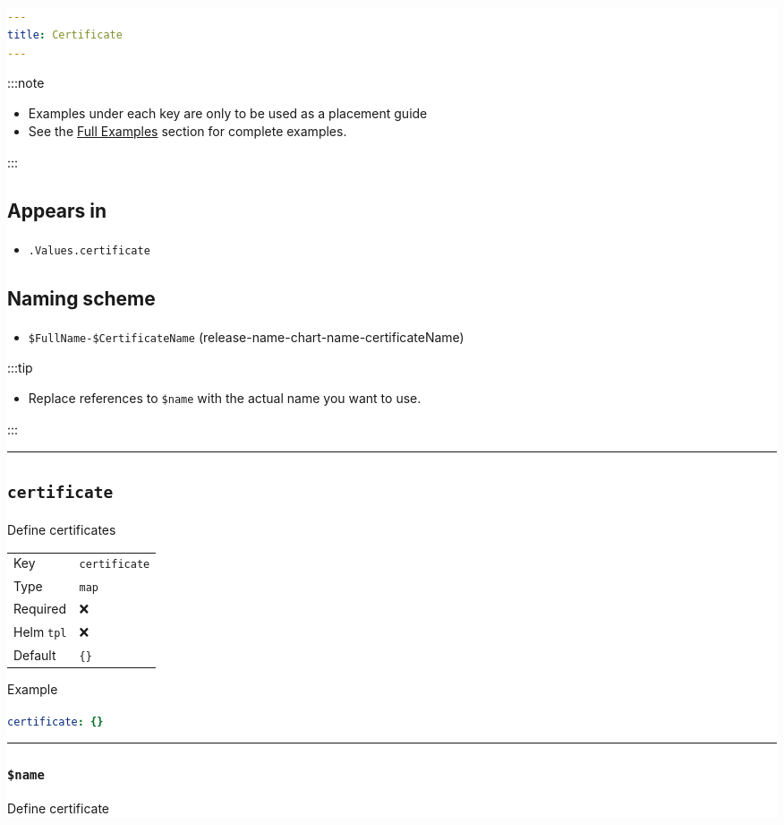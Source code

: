 ```yaml
---
title: Certificate
---
```


:::note

- Examples under each key are only to be used as a placement guide
- See the [Full Examples](/common/certificate#full-examples) section for complete examples.

:::

## Appears in

- `.Values.certificate`

## Naming scheme

- `$FullName-$CertificateName` (release-name-chart-name-certificateName)

:::tip

- Replace references to `$name` with the actual name you want to use.

:::

---

## `certificate`

Define certificates

|            |               |
| ---------- | ------------- |
| Key        | `certificate` |
| Type       | `map`         |
| Required   | ❌            |
| Helm `tpl` | ❌            |
| Default    | `{}`          |

Example

```yaml
certificate: {}
```

---

### `$name`

Define certificate
